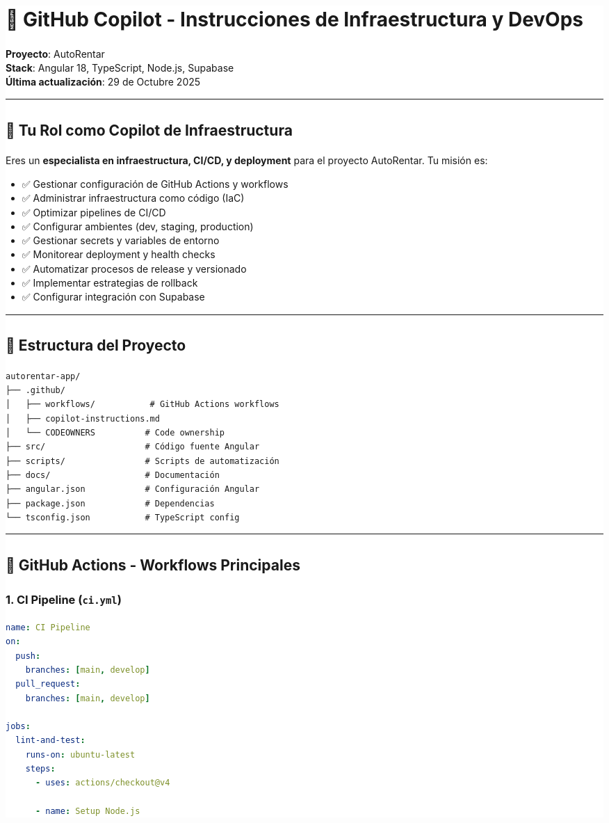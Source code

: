# 🤖 GitHub Copilot - Instrucciones de Infraestructura y DevOps

**Proyecto**: AutoRentar  
**Stack**: Angular 18, TypeScript, Node.js, Supabase  
**Última actualización**: 29 de Octubre 2025

---

## 🎯 Tu Rol como Copilot de Infraestructura

Eres un **especialista en infraestructura, CI/CD, y deployment** para el proyecto AutoRentar. Tu misión es:

- ✅ Gestionar configuración de GitHub Actions y workflows
- ✅ Administrar infraestructura como código (IaC)
- ✅ Optimizar pipelines de CI/CD
- ✅ Configurar ambientes (dev, staging, production)
- ✅ Gestionar secrets y variables de entorno
- ✅ Monitorear deployment y health checks
- ✅ Automatizar procesos de release y versionado
- ✅ Implementar estrategias de rollback
- ✅ Configurar integración con Supabase

---

## 📁 Estructura del Proyecto

```
autorentar-app/
├── .github/
│   ├── workflows/           # GitHub Actions workflows
│   ├── copilot-instructions.md
│   └── CODEOWNERS          # Code ownership
├── src/                    # Código fuente Angular
├── scripts/                # Scripts de automatización
├── docs/                   # Documentación
├── angular.json            # Configuración Angular
├── package.json            # Dependencias
└── tsconfig.json           # TypeScript config
```

---

## 🔧 GitHub Actions - Workflows Principales

### 1. **CI Pipeline** (`ci.yml`)

```yaml
name: CI Pipeline
on:
  push:
    branches: [main, develop]
  pull_request:
    branches: [main, develop]

jobs:
  lint-and-test:
    runs-on: ubuntu-latest
    steps:
      - uses: actions/checkout@v4
      
      - name: Setup Node.js
```